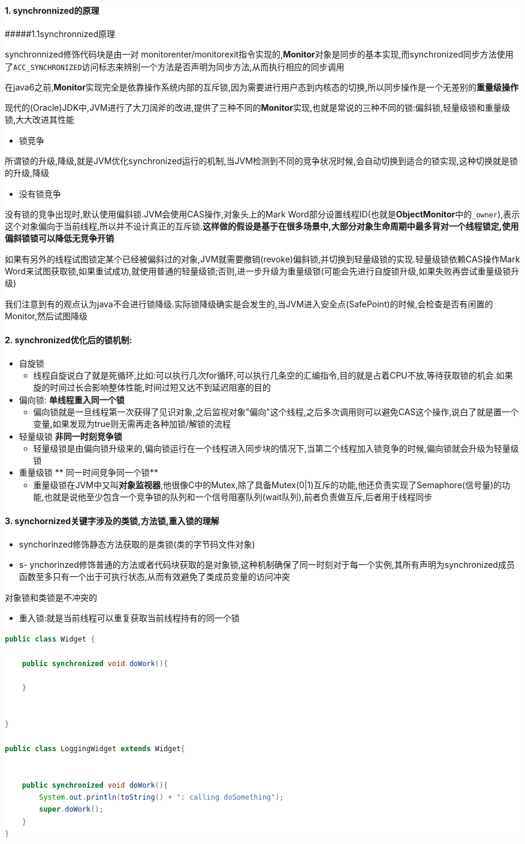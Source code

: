 #### 1. synchronnized的原理

#####1.1synchronnized原理

synchronnized修饰代码块是由一对  monitorenter/monitorexit指令实现的,**Monitor**对象是同步的基本实现,而synchronized同步方法使用了`ACC_SYNCHRONIZED`访问标志来辨别一个方法是否声明为同步方法,从而执行相应的同步调用

在java6之前,**Monitor**实现完全是依靠操作系统内部的互斥锁,因为需要进行用户态到内核态的切换,所以同步操作是一个无差别的**重量级操作**

现代的(Oracle)JDK中,JVM进行了大刀阔斧的改进,提供了三种不同的**Monitor**实现,也就是常说的三种不同的锁:偏斜锁,轻量级锁和重量级锁,大大改进其性能



- 锁竞争

所谓锁的升级,降级,就是JVM优化synchronized运行的机制,当JVM检测到不同的竞争状况时候,会自动切换到适合的锁实现,这种切换就是锁的升级,降级

- 没有锁竞争

没有锁的竞争出现时,默认使用偏斜锁.JVM会使用CAS操作,对象头上的Mark Word部分设置线程ID(也就是**ObjectMonitor**中的`_owner`),表示这个对象偏向于当前线程,所以并不设计真正的互斥锁.**这样做的假设是基于在很多场景中,大部分对象生命周期中最多背对一个线程锁定,使用偏斜锁锁可以降低无竞争开销**

如果有另外的线程试图锁定某个已经被偏斜过的对象,JVM就需要撤销(revoke)偏斜锁,并切换到轻量级锁的实现.轻量级锁依赖CAS操作Mark Word来试图获取锁,如果重试成功,就使用普通的轻量级锁;否则,进一步升级为重量级锁(可能会先进行自旋锁升级,如果失败再尝试重量级锁升级)



我们注意到有的观点认为java不会进行锁降级.实际锁降级确实是会发生的,当JVM进入安全点(SafePoint)的时候,会检查是否有闲置的Monitor,然后试图降级



#### 2. synchronized优化后的锁机制:

- 自旋锁
  - 线程自旋说白了就是死循环,比如:可以执行几次for循环,可以执行几条空的汇编指令,目的就是占着CPU不放,等待获取锁的机会.如果旋的时间过长会影响整体性能,时间过短又达不到延迟阻塞的目的
- 偏向锁: **单线程重入同一个锁**
  - 偏向锁就是一旦线程第一次获得了见识对象,之后监视对象"偏向"这个线程,之后多次调用则可以避免CAS这个操作,说白了就是置一个变量,如果发现为true则无需再走各种加锁/解锁的流程
- 轻量级锁 **非同一时刻竞争锁**
  - 轻量级锁是由偏向锁升级来的,偏向锁运行在一个线程进入同步块的情况下,当第二个线程加入锁竞争的时候,偏向锁就会升级为轻量级锁
- 重量级锁 ** 同一时间竞争同一个锁**
  - 重量级锁在JVM中又叫**对象监视器**,他很像C中的Mutex,除了具备Mutex(0|1)互斥的功能,他还负责实现了Semaphore(信号量)的功能,也就是说他至少包含一个竞争锁的队列和一个信号阻塞队列(wait队列),前者负责做互斥,后者用于线程同步

#### 3. synchornized关键字涉及的类锁,方法锁,重入锁的理解

- synchorinzed修饰静态方法获取的是类锁(类的字节码文件对象)

- s- ynchorinzed修饰普通的方法或者代码块获取的是对象锁,这种机制确保了同一时刻对于每一个实例,其所有声明为synchronized成员函数至多只有一个出于可执行状态,从而有效避免了类成员变量的访问冲突

对象锁和类锁是不冲突的

- 重入锁:就是当前线程可以重复获取当前线程持有的同一个锁



```java
public class Widget {

    public synchronized void doWork(){

    }


}

public class LoggingWidget extends Widget{


    public synchronized void doWork(){
        System.out.println(toString() + ": calling doSomething");
        super.doWork();
    }
}
```